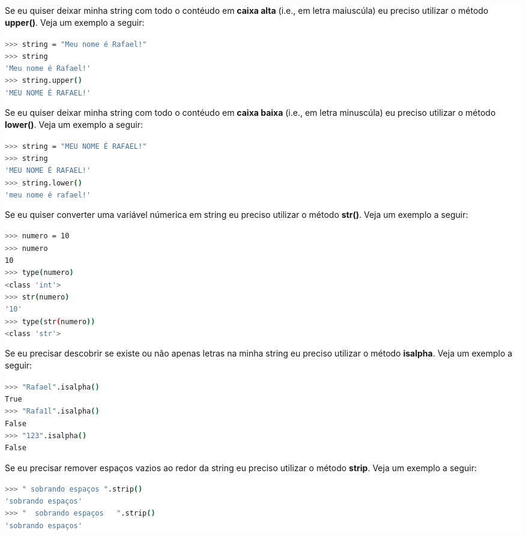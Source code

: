 Se eu quiser deixar minha string com todo o contéudo em __caixa alta__ (i.e., em letra maiuscúla) eu preciso utilizar o método __upper()__. Veja um exemplo a seguir:

```bash
>>> string = "Meu nome é Rafael!"
>>> string
'Meu nome é Rafael!'
>>> string.upper()
'MEU NOME É RAFAEL!'
```

Se eu quiser deixar minha string com todo o contéudo em __caixa baixa__ (i.e., em letra minuscúla) eu preciso utilizar o método __lower()__. Veja um exemplo a seguir:

```bash
>>> string = "MEU NOME É RAFAEL!"
>>> string
'MEU NOME É RAFAEL!'
>>> string.lower()
'meu nome é rafael!'
```

Se eu quiser converter uma variável númerica em string eu preciso utilizar o método __str()__. Veja um exemplo a seguir:

```bash
>>> numero = 10
>>> numero
10
>>> type(numero)
<class 'int'>
>>> str(numero)
'10'
>>> type(str(numero))
<class 'str'>
```

Se eu precisar descobrir se existe ou não apenas letras na minha string eu preciso utilizar o método __isalpha__. Veja um exemplo a seguir:

```bash
>>> "Rafael".isalpha()
True
>>> "Rafa1l".isalpha()
False
>>> "123".isalpha()
False
```

Se eu precisar remover espaços vazios ao redor da string eu preciso utilizar o método __strip__. Veja um exemplo a seguir:

```bash
>>> " sobrando espaços ".strip()
'sobrando espaços'
>>> "  sobrando espaços   ".strip()
'sobrando espaços'
```
